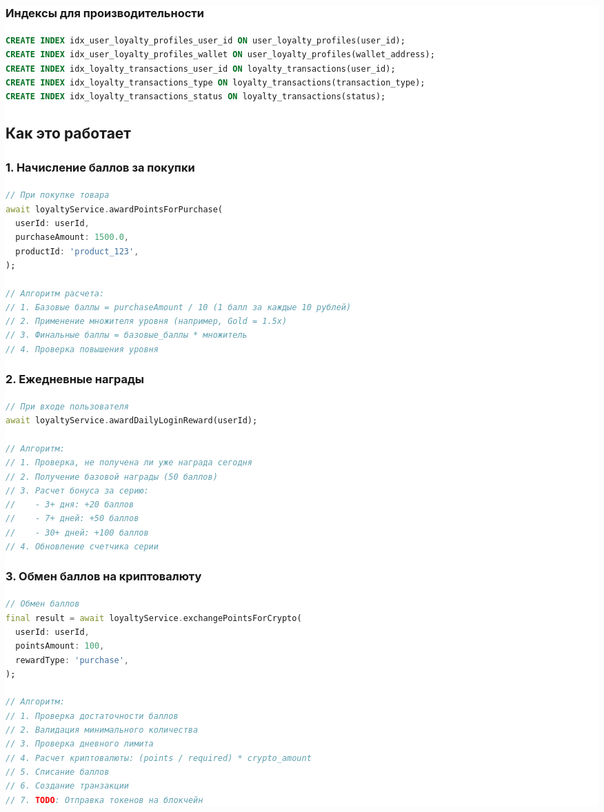 ### Индексы для производительности
```sql
CREATE INDEX idx_user_loyalty_profiles_user_id ON user_loyalty_profiles(user_id);
CREATE INDEX idx_user_loyalty_profiles_wallet ON user_loyalty_profiles(wallet_address);
CREATE INDEX idx_loyalty_transactions_user_id ON loyalty_transactions(user_id);
CREATE INDEX idx_loyalty_transactions_type ON loyalty_transactions(transaction_type);
CREATE INDEX idx_loyalty_transactions_status ON loyalty_transactions(status);
```

## Как это работает

### 1. Начисление баллов за покупки
```dart
// При покупке товара
await loyaltyService.awardPointsForPurchase(
  userId: userId,
  purchaseAmount: 1500.0,
  productId: 'product_123',
);

// Алгоритм расчета:
// 1. Базовые баллы = purchaseAmount / 10 (1 балл за каждые 10 рублей)
// 2. Применение множителя уровня (например, Gold = 1.5x)
// 3. Финальные баллы = базовые_баллы * множитель
// 4. Проверка повышения уровня
```

### 2. Ежедневные награды
```dart
// При входе пользователя
await loyaltyService.awardDailyLoginReward(userId);

// Алгоритм:
// 1. Проверка, не получена ли уже награда сегодня
// 2. Получение базовой награды (50 баллов)
// 3. Расчет бонуса за серию:
//    - 3+ дня: +20 баллов
//    - 7+ дней: +50 баллов
//    - 30+ дней: +100 баллов
// 4. Обновление счетчика серии
```

### 3. Обмен баллов на криптовалюту
```dart
// Обмен баллов
final result = await loyaltyService.exchangePointsForCrypto(
  userId: userId,
  pointsAmount: 100,
  rewardType: 'purchase',
);

// Алгоритм:
// 1. Проверка достаточности баллов
// 2. Валидация минимального количества
// 3. Проверка дневного лимита
// 4. Расчет криптовалюты: (points / required) * crypto_amount
// 5. Списание баллов
// 6. Создание транзакции
// 7. TODO: Отправка токенов на блокчейн
```
